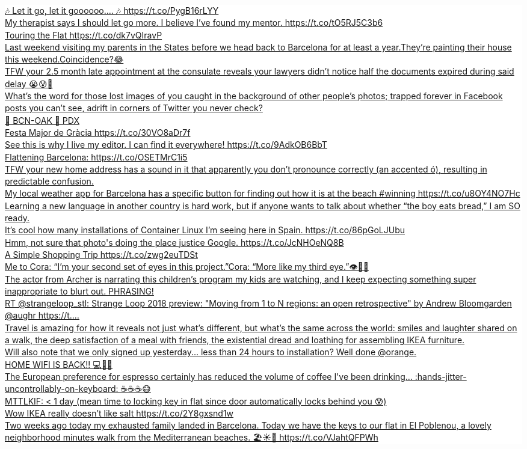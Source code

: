 <article class="tweet"><a href="/tweets/status/1038471181437820929">🎶 Let it go, let it goooooo.... 🎶 https://t.co/PygB16rLYY</a></article>
<article class="tweet"><a href="/tweets/status/1038431167400173568">My therapist says I should let go more. I believe I’ve found my mentor. https://t.co/tO5RJ5C3b6</a></article>
<article class="tweet"><a href="/tweets/status/1038292387422855168">Touring the Flat https://t.co/dk7vQIravP</a></article>
<article class="tweet"><a href="/tweets/status/1038196975932325888">Last weekend visiting my parents in the States before we head back to Barcelona for at least a year.They’re painting their house this weekend.Coincidence?😂</a></article>
<article class="tweet"><a href="/tweets/status/1037114488296628229">TFW your 2.5 month late appointment at the consulate reveals your lawyers didn’t notice half the documents expired during said delay 😭😰🤬</a></article>
<article class="tweet"><a href="/tweets/status/1036739431292489728">What’s the word for those lost images of you caught in the background of other people’s photos; trapped forever in Facebook posts you can’t see, adrift in corners of Twitter you never check?</a></article>
<article class="tweet"><a href="/tweets/status/1035510981152190467">🛫 BCN-OAK 🚗 PDX</a></article>
<article class="tweet"><a href="/tweets/status/1034539090660737024">Festa Major de Gràcia https://t.co/30VO8aDr7f</a></article>
<article class="tweet"><a href="/tweets/status/1032931742934618112">See this is why I live my editor. I can find it everywhere! https://t.co/9AdkOB6BbT</a></article>
<article class="tweet"><a href="/tweets/status/1032379199674150912">Flattening Barcelona: https://t.co/OSETMrC1i5</a></article>
<article class="tweet"><a href="/tweets/status/1030918892200386561">TFW your new home address has a sound in it that apparently you don’t pronounce correctly (an accented ó), resulting in predictable confusion.</a></article>
<article class="tweet"><a href="/tweets/status/1030449781188042752">My local weather app for Barcelona has a specific button for finding out how it is at the beach #winning https://t.co/u8OY4NO7Hc</a></article>
<article class="tweet"><a href="/tweets/status/1029418882321326080">Learning a new language in another country is hard work, but if anyone wants to talk about whether “the boy eats bread,” I am SO ready.</a></article>
<article class="tweet"><a href="/tweets/status/1029361358389829633">It’s cool how many installations of Container Linux I’m seeing here in Spain. https://t.co/86pGoLJUbu</a></article>
<article class="tweet"><a href="/tweets/status/1029298582665551873">Hmm, not sure that photo's doing the place justice Google. https://t.co/JcNHOeNQ8B</a></article>
<article class="tweet"><a href="/tweets/status/1028740541721333761">A Simple Shopping Trip https://t.co/zwg2euTDSt</a></article>
<article class="tweet"><a href="/tweets/status/1028554078174027776">Me to Cora: “I’m your second set of eyes in this project.”Cora: “More like my third eye.”👁🧐😂</a></article>
<article class="tweet"><a href="/tweets/status/1028551895156183041">The actor from Archer is narrating this children’s program my kids are watching, and I keep expecting something super inappropriate to blurt out. PHRASING!</a></article>
<article class="tweet"><a href="/tweets/status/1028342097215213568">RT @strangeloop_stl: Strange Loop 2018 preview: "Moving from 1 to N regions: an open retrospective" by Andrew Bloomgarden @aughr https://t.…</a></article>
<article class="tweet"><a href="/tweets/status/1028301855338713089">Travel is amazing for how it reveals not just what’s different, but what’s the same across the world: smiles and laughter shared on a walk, the deep satisfaction of a meal with friends, the existential dread and loathing for assembling IKEA furniture.</a></article>
<article class="tweet"><a href="/tweets/status/1028268150293446657">Will also note that we only signed up yesterday... less than 24 hours to installation? Well done @orange.</a></article>
<article class="tweet"><a href="/tweets/status/1028245917378465792">HOME WIFI IS BACK!! 💻📱✨</a></article>
<article class="tweet"><a href="/tweets/status/1027497574100619266">The European preference for espresso certainly has reduced the volume of coffee I've been drinking... :hands-jitter-uncontrollably-on-keyboard: ☕️☕️☕️😅</a></article>
<article class="tweet"><a href="/tweets/status/1026890161672675330">MTTLKIF: &lt; 1 day (mean time to locking key in flat since door automatically locks behind you 😰)</a></article>
<article class="tweet"><a href="/tweets/status/1026550322695614465">Wow IKEA really doesn’t like salt https://t.co/2Y8gxsnd1w</a></article>
<article class="tweet"><a href="/tweets/status/1026543269239349251">Two weeks ago today my exhausted family landed in Barcelona. Today we have the keys to our flat in El Poblenou, a lovely neighborhood minutes walk from the Mediterranean beaches. 🏖☀️🤩 https://t.co/VJahtQFPWh</a></article>